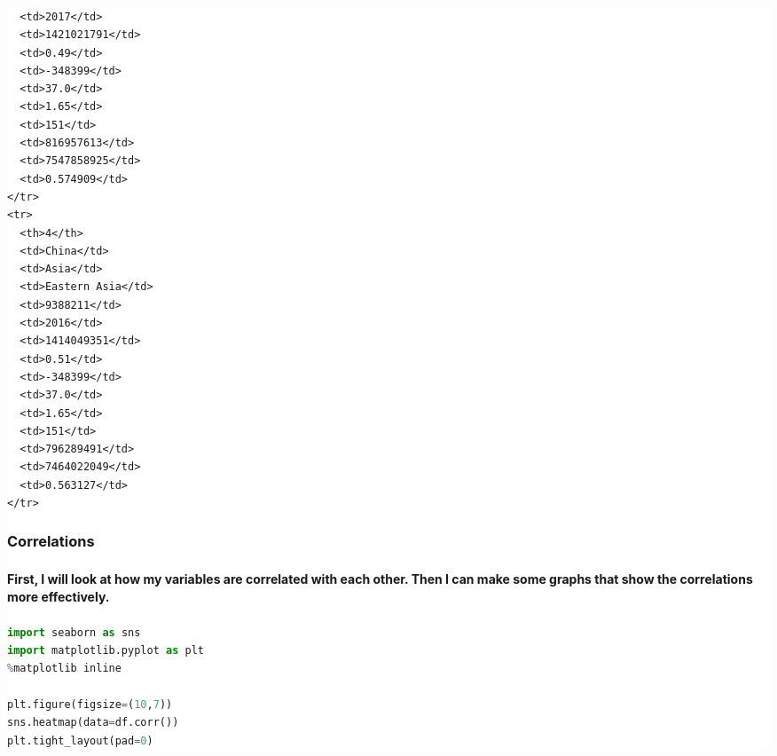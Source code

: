       <td>2017</td>
      <td>1421021791</td>
      <td>0.49</td>
      <td>-348399</td>
      <td>37.0</td>
      <td>1.65</td>
      <td>151</td>
      <td>816957613</td>
      <td>7547858925</td>
      <td>0.574909</td>
    </tr>
    <tr>
      <th>4</th>
      <td>China</td>
      <td>Asia</td>
      <td>Eastern Asia</td>
      <td>9388211</td>
      <td>2016</td>
      <td>1414049351</td>
      <td>0.51</td>
      <td>-348399</td>
      <td>37.0</td>
      <td>1.65</td>
      <td>151</td>
      <td>796289491</td>
      <td>7464022049</td>
      <td>0.563127</td>
    </tr>
  </tbody>
</table>
</div>



### Correlations

#### First, I will look at how my variables are correlated with each other. Then I can make some graphs that show the correlations more effectively.


```python
import seaborn as sns
import matplotlib.pyplot as plt
%matplotlib inline

plt.figure(figsize=(10,7))
sns.heatmap(data=df.corr())
plt.tight_layout(pad=0)
```

